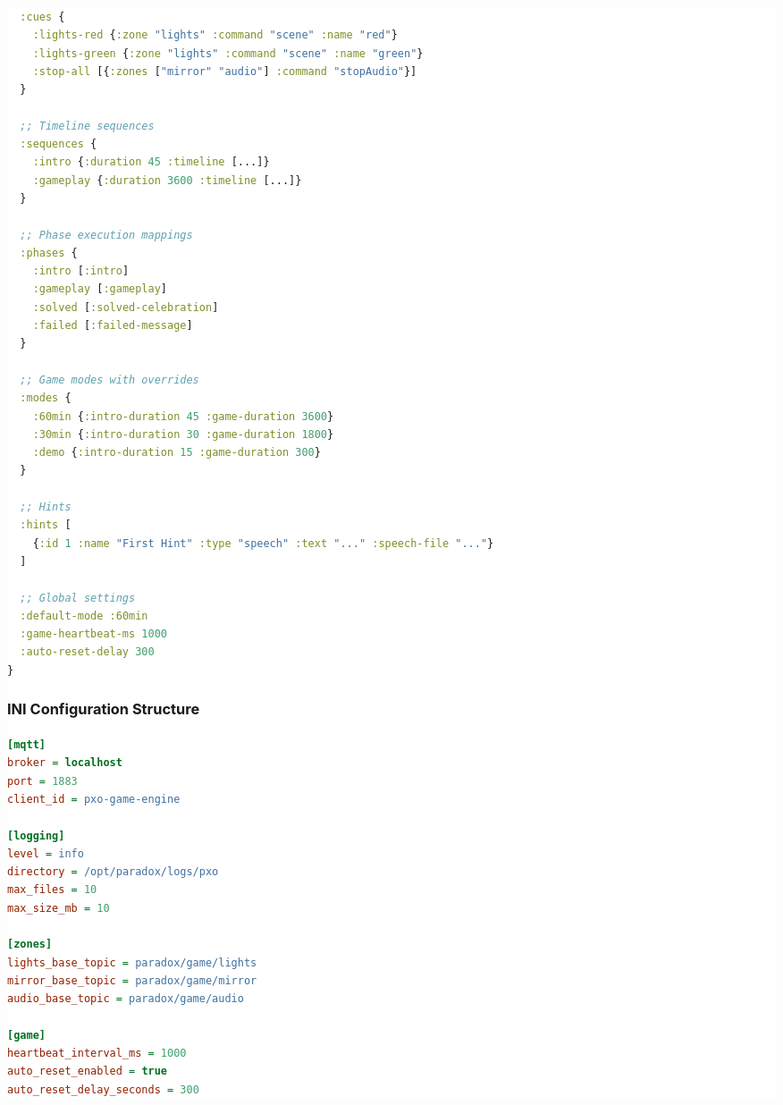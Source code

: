 ```clojure
  :cues {
    :lights-red {:zone "lights" :command "scene" :name "red"}
    :lights-green {:zone "lights" :command "scene" :name "green"}
    :stop-all [{:zones ["mirror" "audio"] :command "stopAudio"}]
  }
  
  ;; Timeline sequences
  :sequences {
    :intro {:duration 45 :timeline [...]}
    :gameplay {:duration 3600 :timeline [...]}
  }
  
  ;; Phase execution mappings
  :phases {
    :intro [:intro]
    :gameplay [:gameplay]
    :solved [:solved-celebration]
    :failed [:failed-message]
  }
  
  ;; Game modes with overrides
  :modes {
    :60min {:intro-duration 45 :game-duration 3600}
    :30min {:intro-duration 30 :game-duration 1800}
    :demo {:intro-duration 15 :game-duration 300}
  }
  
  ;; Hints
  :hints [
    {:id 1 :name "First Hint" :type "speech" :text "..." :speech-file "..."}
  ]
  
  ;; Global settings
  :default-mode :60min
  :game-heartbeat-ms 1000
  :auto-reset-delay 300
}
```

### INI Configuration Structure

```ini
[mqtt]
broker = localhost
port = 1883
client_id = pxo-game-engine

[logging]
level = info
directory = /opt/paradox/logs/pxo
max_files = 10
max_size_mb = 10

[zones]
lights_base_topic = paradox/game/lights
mirror_base_topic = paradox/game/mirror
audio_base_topic = paradox/game/audio

[game]
heartbeat_interval_ms = 1000
auto_reset_enabled = true
auto_reset_delay_seconds = 300
```
